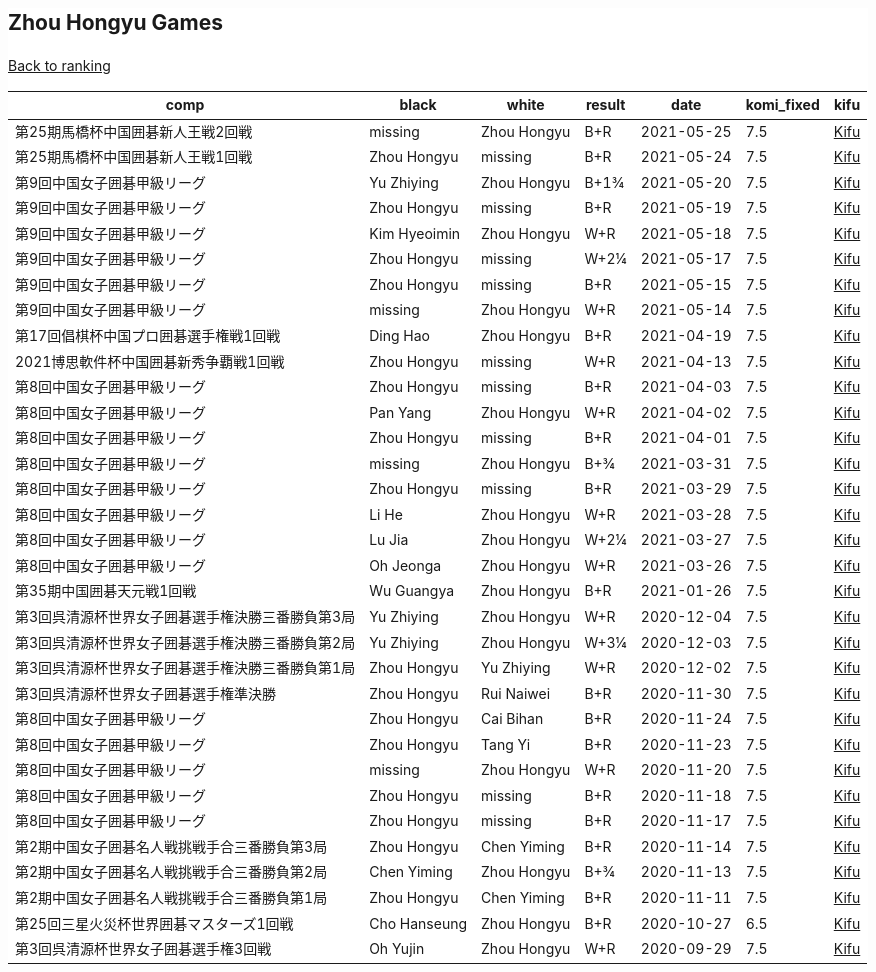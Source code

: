 ## Zhou Hongyu Games

[Back to ranking](../../index.md)




| **comp** | **black** | **white** | **result** | **date** | **komi_fixed** | **kifu** | 
| --- | --- | --- | --- | --- | --- | --- |
| 第25期馬橋杯中国囲碁新人王戦2回戦 | missing | Zhou Hongyu | B+R | 2021-05-25 | 7.5 | [Kifu](https://kifudepot.net/kifucontents.php?id=BxmPMv6CZ52uNG65N4jMyw%3D%3D) | 
| 第25期馬橋杯中国囲碁新人王戦1回戦 | Zhou Hongyu | missing | B+R | 2021-05-24 | 7.5 | [Kifu](https://kifudepot.net/kifucontents.php?id=YUJUJYQlYP%2BzOlGE0CbM5w%3D%3D) | 
| 第9回中国女子囲碁甲級リーグ | Yu Zhiying | Zhou Hongyu | B+1¾ | 2021-05-20 | 7.5 | [Kifu](https://kifudepot.net/kifucontents.php?id=zAgDgHmVwWWoCZHtxmIwkQ%3D%3D) | 
| 第9回中国女子囲碁甲級リーグ | Zhou Hongyu | missing | B+R | 2021-05-19 | 7.5 | [Kifu](https://kifudepot.net/kifucontents.php?id=TTTYz2l8nFuIZg3ksjz%2BRg%3D%3D) | 
| 第9回中国女子囲碁甲級リーグ | Kim Hyeoimin | Zhou Hongyu | W+R | 2021-05-18 | 7.5 | [Kifu](https://kifudepot.net/kifucontents.php?id=Fq431mZ%2Bkl15%2FQlh%2B%2FPbIg%3D%3D) | 
| 第9回中国女子囲碁甲級リーグ | Zhou Hongyu | missing | W+2¼ | 2021-05-17 | 7.5 | [Kifu](https://kifudepot.net/kifucontents.php?id=IvQRecL3iwnnxYCejisQKA%3D%3D) | 
| 第9回中国女子囲碁甲級リーグ | Zhou Hongyu | missing | B+R | 2021-05-15 | 7.5 | [Kifu](https://kifudepot.net/kifucontents.php?id=3pneyDypTkx08c0POB7q3Q%3D%3D) | 
| 第9回中国女子囲碁甲級リーグ | missing | Zhou Hongyu | W+R | 2021-05-14 | 7.5 | [Kifu](https://kifudepot.net/kifucontents.php?id=A7j8oQsYNjGEveYbtMA5qg%3D%3D) | 
| 第17回倡棋杯中国プロ囲碁選手権戦1回戦 | Ding Hao | Zhou Hongyu | B+R | 2021-04-19 | 7.5 | [Kifu](https://kifudepot.net/kifucontents.php?id=GYMIZF4Rrvk0gja%2BydNUQA%3D%3D) | 
| 2021博思軟件杯中国囲碁新秀争覇戦1回戦 | Zhou Hongyu | missing | W+R | 2021-04-13 | 7.5 | [Kifu](https://kifudepot.net/kifucontents.php?id=ZwXo0GTEsFfnvU%2FO0rWF1g%3D%3D) | 
| 第8回中国女子囲碁甲級リーグ | Zhou Hongyu | missing | B+R | 2021-04-03 | 7.5 | [Kifu](https://kifudepot.net/kifucontents.php?id=jqjWQnxGsA4oh6ZFWqpO7A%3D%3D) | 
| 第8回中国女子囲碁甲級リーグ | Pan Yang | Zhou Hongyu | W+R | 2021-04-02 | 7.5 | [Kifu](https://kifudepot.net/kifucontents.php?id=cXs3qkkphY5UBvQbp2NpPQ%3D%3D) | 
| 第8回中国女子囲碁甲級リーグ | Zhou Hongyu | missing | B+R | 2021-04-01 | 7.5 | [Kifu](https://kifudepot.net/kifucontents.php?id=sKZjwiC15GEn7AZpXhnyYg%3D%3D) | 
| 第8回中国女子囲碁甲級リーグ | missing | Zhou Hongyu | B+¾ | 2021-03-31 | 7.5 | [Kifu](https://kifudepot.net/kifucontents.php?id=19ZvQ93KRRm7DhbAbsdUeA%3D%3D) | 
| 第8回中国女子囲碁甲級リーグ | Zhou Hongyu | missing | B+R | 2021-03-29 | 7.5 | [Kifu](https://kifudepot.net/kifucontents.php?id=6yB4MJmDfkyPvwfD0%2FlR2Q%3D%3D) | 
| 第8回中国女子囲碁甲級リーグ | Li He | Zhou Hongyu | W+R | 2021-03-28 | 7.5 | [Kifu](https://kifudepot.net/kifucontents.php?id=q%2FB%2FmEXL5%2BjKrQ3eWtxM%2BA%3D%3D) | 
| 第8回中国女子囲碁甲級リーグ | Lu Jia | Zhou Hongyu | W+2¼ | 2021-03-27 | 7.5 | [Kifu](https://kifudepot.net/kifucontents.php?id=tulbI2Bde3ukMPO%2Bod7GNg%3D%3D) | 
| 第8回中国女子囲碁甲級リーグ | Oh Jeonga | Zhou Hongyu | W+R | 2021-03-26 | 7.5 | [Kifu](https://kifudepot.net/kifucontents.php?id=FR1bqwV%2FK321Qs5wgkNnFg%3D%3D) | 
| 第35期中国囲碁天元戦1回戦 | Wu Guangya | Zhou Hongyu | B+R | 2021-01-26 | 7.5 | [Kifu](https://kifudepot.net/kifucontents.php?id=6YGb1ZaTBqls3ZLlgW7eGg%3D%3D) | 
| 第3回呉清源杯世界女子囲碁選手権決勝三番勝負第3局 | Yu Zhiying | Zhou Hongyu | W+R | 2020-12-04 | 7.5 | [Kifu](https://kifudepot.net/kifucontents.php?id=Ts835IKlRnBpXNM9qmaapw%3D%3D) | 
| 第3回呉清源杯世界女子囲碁選手権決勝三番勝負第2局 | Yu Zhiying | Zhou Hongyu | W+3¼ | 2020-12-03 | 7.5 | [Kifu](https://kifudepot.net/kifucontents.php?id=irwUtOOVFOIMHhMaXnnZVg%3D%3D) | 
| 第3回呉清源杯世界女子囲碁選手権決勝三番勝負第1局 | Zhou Hongyu | Yu Zhiying | W+R | 2020-12-02 | 7.5 | [Kifu](https://kifudepot.net/kifucontents.php?id=w4UtGBwBD3hiSdTrSXaXDg%3D%3D) | 
| 第3回呉清源杯世界女子囲碁選手権準決勝 | Zhou Hongyu | Rui Naiwei | B+R | 2020-11-30 | 7.5 | [Kifu](https://kifudepot.net/kifucontents.php?id=JxUOCCPNN0NZ92T845t6wg%3D%3D) | 
| 第8回中国女子囲碁甲級リーグ | Zhou Hongyu | Cai Bihan | B+R | 2020-11-24 | 7.5 | [Kifu](https://kifudepot.net/kifucontents.php?id=C5hVOqE70tlsUBRsDMplPQ%3D%3D) | 
| 第8回中国女子囲碁甲級リーグ | Zhou Hongyu | Tang Yi | B+R | 2020-11-23 | 7.5 | [Kifu](https://kifudepot.net/kifucontents.php?id=wvdPnu8YYkQc5yD5CZh42A%3D%3D) | 
| 第8回中国女子囲碁甲級リーグ | missing | Zhou Hongyu | W+R | 2020-11-20 | 7.5 | [Kifu](https://kifudepot.net/kifucontents.php?id=978Fh72ZvwZsEy0u59vqfQ%3D%3D) | 
| 第8回中国女子囲碁甲級リーグ | Zhou Hongyu | missing | B+R | 2020-11-18 | 7.5 | [Kifu](https://kifudepot.net/kifucontents.php?id=4TBCh1w733AXge8oIztZrg%3D%3D) | 
| 第8回中国女子囲碁甲級リーグ | Zhou Hongyu | missing | B+R | 2020-11-17 | 7.5 | [Kifu](https://kifudepot.net/kifucontents.php?id=M5hMvA12yKbKK%2BBB33FU7g%3D%3D) | 
| 第2期中国女子囲碁名人戦挑戦手合三番勝負第3局 | Zhou Hongyu | Chen Yiming | B+R | 2020-11-14 | 7.5 | [Kifu](https://kifudepot.net/kifucontents.php?id=%2F3I3EU0KlYrZwXOG3dV9OA%3D%3D) | 
| 第2期中国女子囲碁名人戦挑戦手合三番勝負第2局 | Chen Yiming | Zhou Hongyu | B+¾ | 2020-11-13 | 7.5 | [Kifu](https://kifudepot.net/kifucontents.php?id=cwnr2POpoYn1lME%2FsCrhfA%3D%3D) | 
| 第2期中国女子囲碁名人戦挑戦手合三番勝負第1局 | Zhou Hongyu | Chen Yiming | B+R | 2020-11-11 | 7.5 | [Kifu](https://kifudepot.net/kifucontents.php?id=MmkdyssK4dawzQBIVWUhdw%3D%3D) | 
| 第25回三星火災杯世界囲碁マスターズ1回戦 | Cho Hanseung | Zhou Hongyu | B+R | 2020-10-27 | 6.5 | [Kifu](https://kifudepot.net/kifucontents.php?id=6NkdOIa4F5L%2Biw%2FRFRdIFw%3D%3D) | 
| 第3回呉清源杯世界女子囲碁選手権3回戦 | Oh Yujin | Zhou Hongyu | W+R | 2020-09-29 | 7.5 | [Kifu](https://kifudepot.net/kifucontents.php?id=pJmIGWKZTWx49AlYeuPiFQ%3D%3D) | 